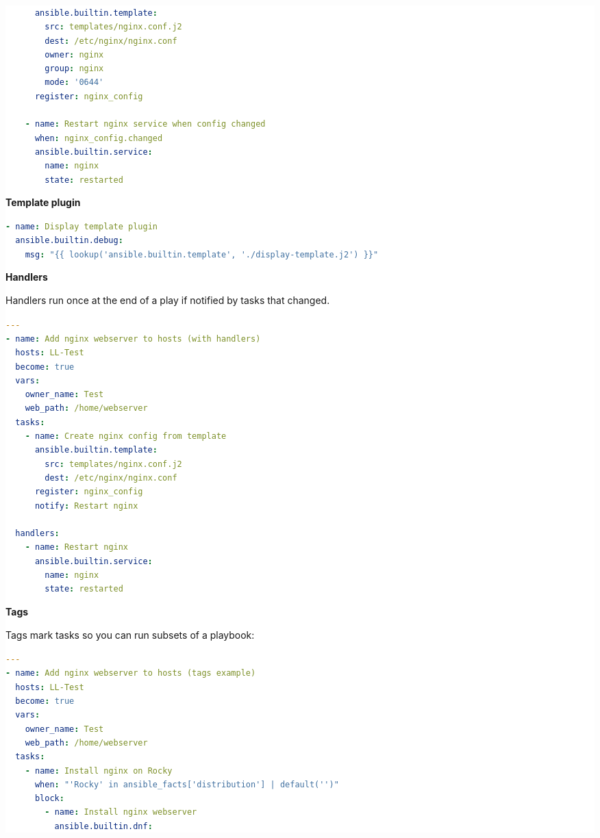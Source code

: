```yaml title="templates.yml"
      ansible.builtin.template:
        src: templates/nginx.conf.j2
        dest: /etc/nginx/nginx.conf
        owner: nginx
        group: nginx
        mode: '0644'
      register: nginx_config

    - name: Restart nginx service when config changed
      when: nginx_config.changed
      ansible.builtin.service:
        name: nginx
        state: restarted
```

**Template plugin**
```yaml
- name: Display template plugin
  ansible.builtin.debug:
    msg: "{{ lookup('ansible.builtin.template', './display-template.j2') }}"
```

**Handlers**

Handlers run once at the end of a play if notified by tasks that changed.

```yaml title="handlers.yml"
---
- name: Add nginx webserver to hosts (with handlers)
  hosts: LL-Test
  become: true
  vars:
    owner_name: Test
    web_path: /home/webserver
  tasks:
    - name: Create nginx config from template
      ansible.builtin.template:
        src: templates/nginx.conf.j2
        dest: /etc/nginx/nginx.conf
      register: nginx_config
      notify: Restart nginx

  handlers:
    - name: Restart nginx
      ansible.builtin.service:
        name: nginx
        state: restarted
```

**Tags**

Tags mark tasks so you can run subsets of a playbook:

```yaml title="tags.yml"
---
- name: Add nginx webserver to hosts (tags example)
  hosts: LL-Test
  become: true
  vars:
    owner_name: Test
    web_path: /home/webserver
  tasks:
    - name: Install nginx on Rocky
      when: "'Rocky' in ansible_facts['distribution'] | default('')"
      block:
        - name: Install nginx webserver
          ansible.builtin.dnf:
```